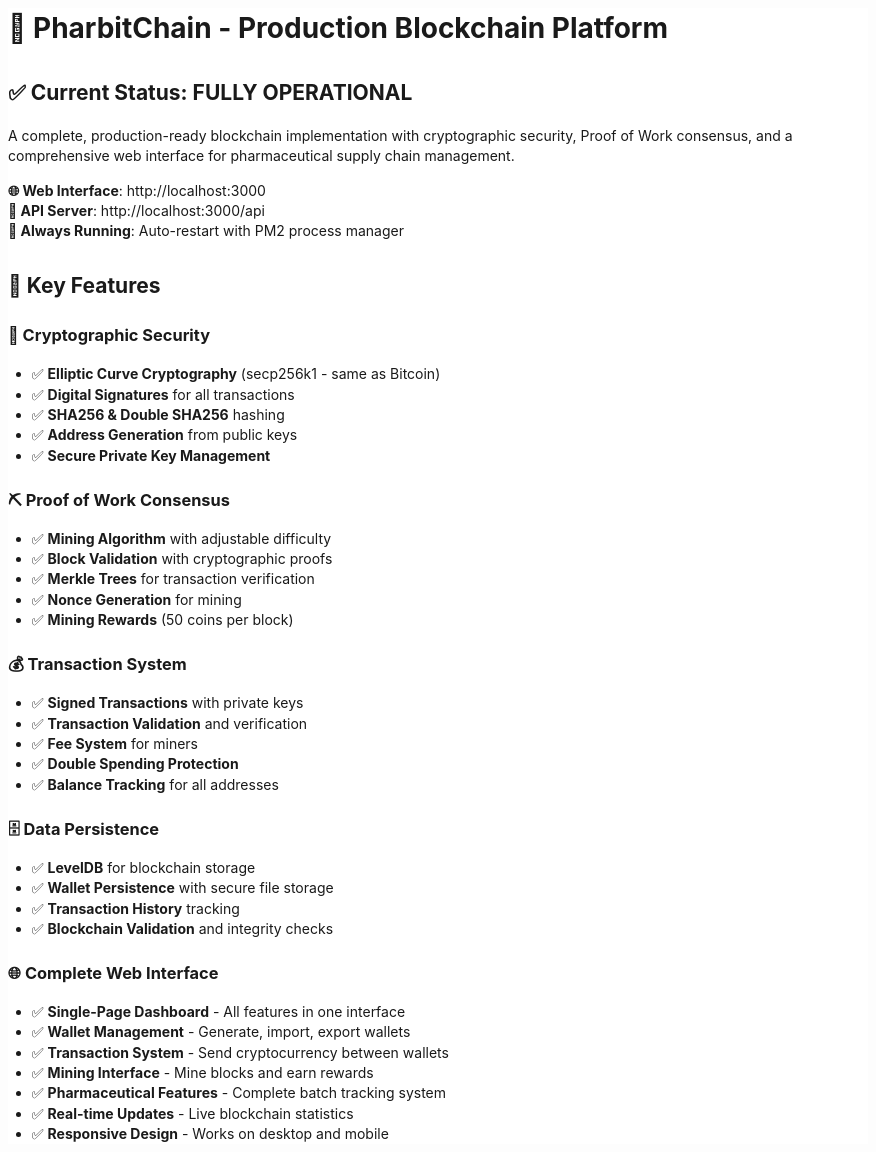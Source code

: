 # 🚀 PharbitChain - Production Blockchain Platform

## ✅ **Current Status: FULLY OPERATIONAL**

A complete, production-ready blockchain implementation with cryptographic security, Proof of Work consensus, and a comprehensive web interface for pharmaceutical supply chain management.

**🌐 Web Interface**: http://localhost:3000  
**📡 API Server**: http://localhost:3000/api  
**🔄 Always Running**: Auto-restart with PM2 process manager

## 🎯 **Key Features**

### **🔐 Cryptographic Security**
- ✅ **Elliptic Curve Cryptography** (secp256k1 - same as Bitcoin)
- ✅ **Digital Signatures** for all transactions
- ✅ **SHA256 & Double SHA256** hashing
- ✅ **Address Generation** from public keys
- ✅ **Secure Private Key Management**

### **⛏️ Proof of Work Consensus**
- ✅ **Mining Algorithm** with adjustable difficulty
- ✅ **Block Validation** with cryptographic proofs
- ✅ **Merkle Trees** for transaction verification
- ✅ **Nonce Generation** for mining
- ✅ **Mining Rewards** (50 coins per block)

### **💰 Transaction System**
- ✅ **Signed Transactions** with private keys
- ✅ **Transaction Validation** and verification
- ✅ **Fee System** for miners
- ✅ **Double Spending Protection**
- ✅ **Balance Tracking** for all addresses

### **🗄️ Data Persistence**
- ✅ **LevelDB** for blockchain storage
- ✅ **Wallet Persistence** with secure file storage
- ✅ **Transaction History** tracking
- ✅ **Blockchain Validation** and integrity checks

### **🌐 Complete Web Interface**
- ✅ **Single-Page Dashboard** - All features in one interface
- ✅ **Wallet Management** - Generate, import, export wallets
- ✅ **Transaction System** - Send cryptocurrency between wallets
- ✅ **Mining Interface** - Mine blocks and earn rewards
- ✅ **Pharmaceutical Features** - Complete batch tracking system
- ✅ **Real-time Updates** - Live blockchain statistics
- ✅ **Responsive Design** - Works on desktop and mobile
